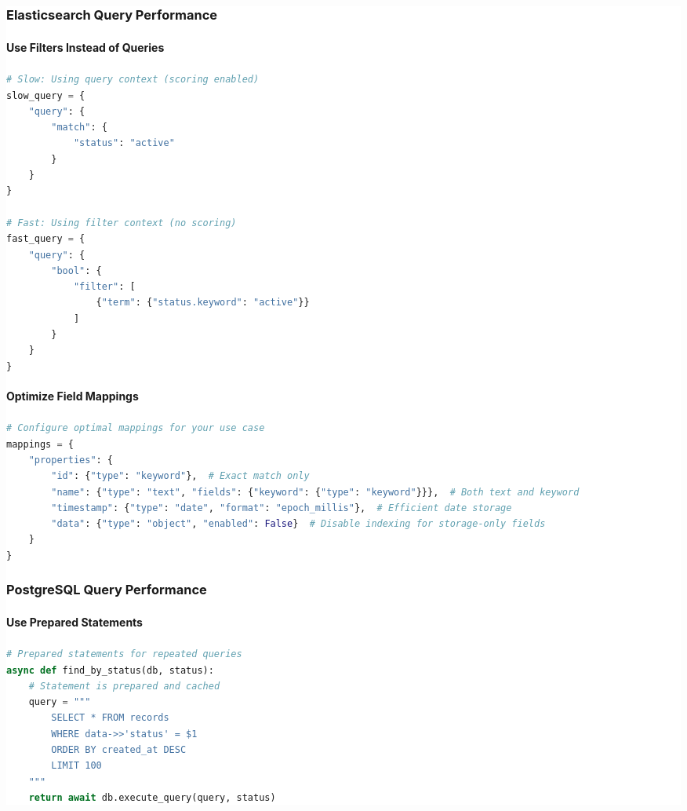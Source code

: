 ### Elasticsearch Query Performance

#### Use Filters Instead of Queries

```python
# Slow: Using query context (scoring enabled)
slow_query = {
    "query": {
        "match": {
            "status": "active"
        }
    }
}

# Fast: Using filter context (no scoring)
fast_query = {
    "query": {
        "bool": {
            "filter": [
                {"term": {"status.keyword": "active"}}
            ]
        }
    }
}
```

#### Optimize Field Mappings

```python
# Configure optimal mappings for your use case
mappings = {
    "properties": {
        "id": {"type": "keyword"},  # Exact match only
        "name": {"type": "text", "fields": {"keyword": {"type": "keyword"}}},  # Both text and keyword
        "timestamp": {"type": "date", "format": "epoch_millis"},  # Efficient date storage
        "data": {"type": "object", "enabled": False}  # Disable indexing for storage-only fields
    }
}
```

### PostgreSQL Query Performance

#### Use Prepared Statements

```python
# Prepared statements for repeated queries
async def find_by_status(db, status):
    # Statement is prepared and cached
    query = """
        SELECT * FROM records 
        WHERE data->>'status' = $1
        ORDER BY created_at DESC
        LIMIT 100
    """
    return await db.execute_query(query, status)
```
